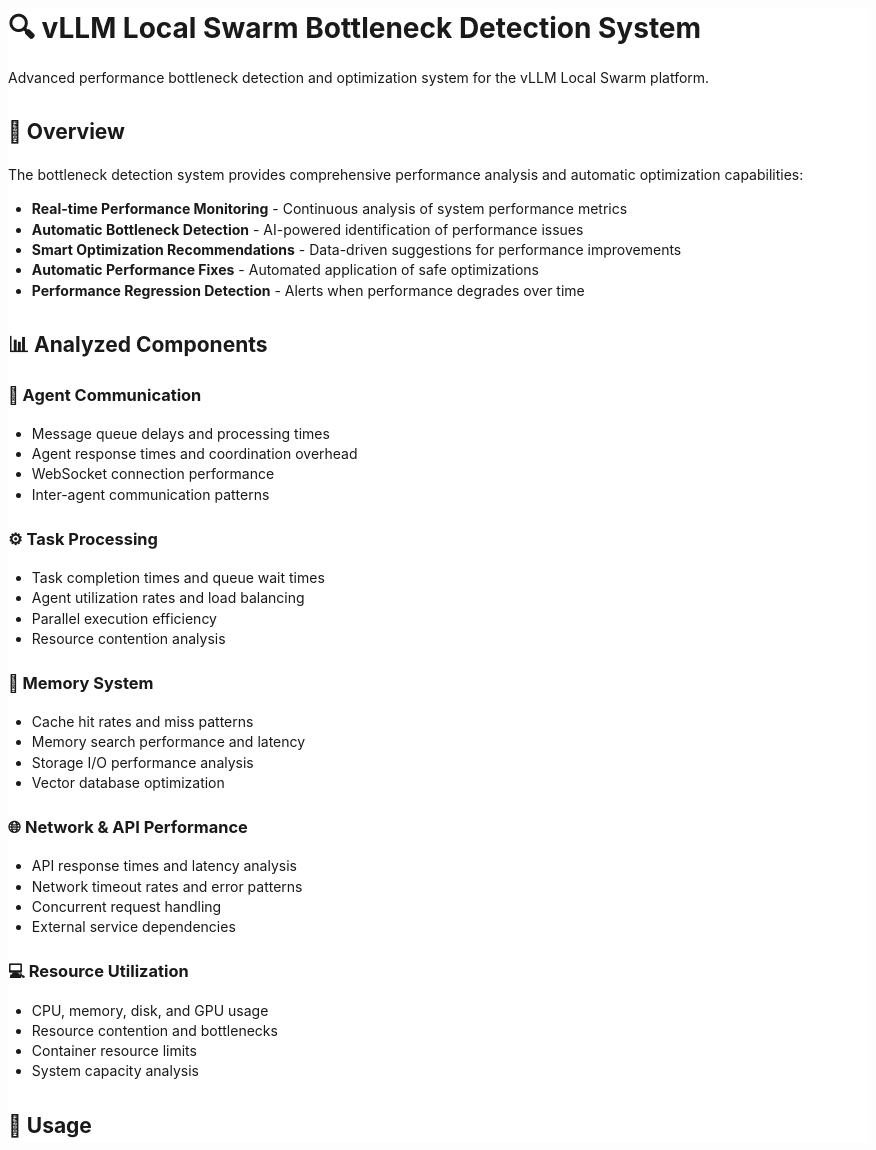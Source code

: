 # 🔍 vLLM Local Swarm Bottleneck Detection System

Advanced performance bottleneck detection and optimization system for the vLLM Local Swarm platform.

## 🚀 Overview

The bottleneck detection system provides comprehensive performance analysis and automatic optimization capabilities:

- **Real-time Performance Monitoring** - Continuous analysis of system performance metrics
- **Automatic Bottleneck Detection** - AI-powered identification of performance issues  
- **Smart Optimization Recommendations** - Data-driven suggestions for performance improvements
- **Automatic Performance Fixes** - Automated application of safe optimizations
- **Performance Regression Detection** - Alerts when performance degrades over time

## 📊 Analyzed Components

### 🤖 Agent Communication
- Message queue delays and processing times
- Agent response times and coordination overhead
- WebSocket connection performance
- Inter-agent communication patterns

### ⚙️ Task Processing 
- Task completion times and queue wait times
- Agent utilization rates and load balancing
- Parallel execution efficiency
- Resource contention analysis

### 🧠 Memory System
- Cache hit rates and miss patterns
- Memory search performance and latency
- Storage I/O performance analysis
- Vector database optimization

### 🌐 Network & API Performance
- API response times and latency analysis
- Network timeout rates and error patterns
- Concurrent request handling
- External service dependencies

### 💻 Resource Utilization
- CPU, memory, disk, and GPU usage
- Resource contention and bottlenecks
- Container resource limits
- System capacity analysis

## 🔧 Usage

